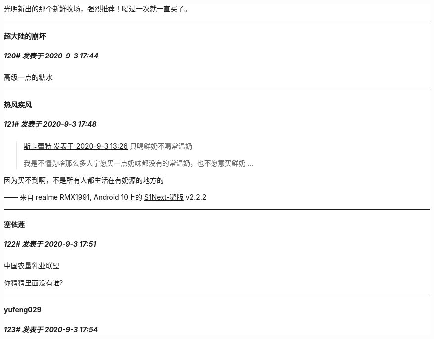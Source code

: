 


光明新出的那个新鲜牧场，强烈推荐！喝过一次就一直买了。







-----

####  超大陆的崩坏  
##### 120#       发表于 2020-9-3 17:44




高级一点的糖水







-----

####  热风疾风  
##### 121#       发表于 2020-9-3 17:48



<blockquote><a href="httphttps://bbs.saraba1st.com/2b/forum.php?mod=redirect&amp;goto=findpost&amp;pid=48628857&amp;ptid=1957947" target="_blank">斯卡蕾特 发表于 2020-9-3 13:26</a>
只喝鲜奶不喝常温奶

我是不懂为啥那么多人宁愿买一点奶味都没有的常温奶，也不愿意买鲜奶 ...</blockquote>
因为买不到啊，不是所有人都生活在有奶源的地方的

—— 来自 realme RMX1991, Android 10上的 [S1Next-鹅版](https://github.com/ykrank/S1-Next/releases) v2.2.2







-----

####  塞依莲  
##### 122#       发表于 2020-9-3 17:51




中国农垦乳业联盟


你猜猜里面没有谁?







-----

####  yufeng029  
##### 123#       发表于 2020-9-3 17:54

